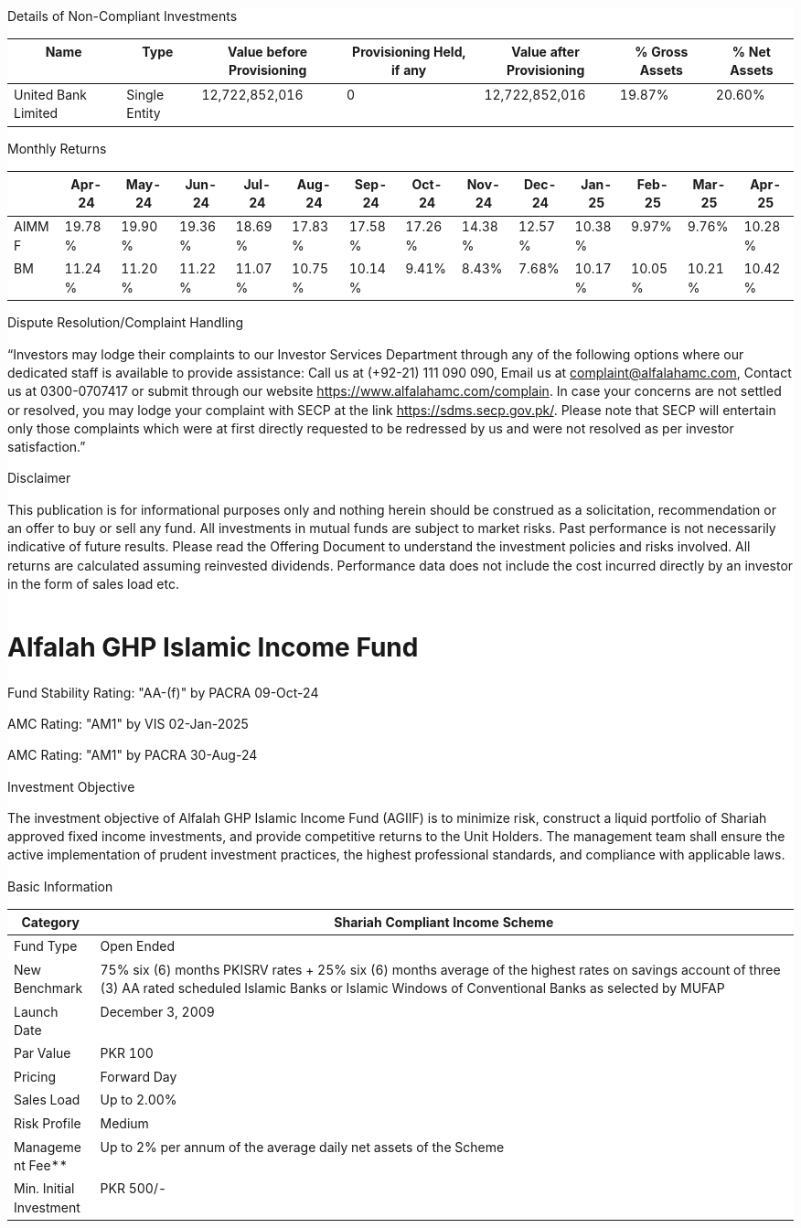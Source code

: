 Details of Non-Compliant Investments

| Name                | Type          | Value before Provisioning | Provisioning Held, if any | Value after Provisioning | % Gross Assets | % Net Assets |
| ------------------- | ------------- | ------------------------- | ------------------------- | ------------------------ | -------------- | ------------ |
| United Bank Limited | Single Entity | 12,722,852,016            | 0                         | 12,722,852,016           | 19.87%         | 20.60%       |

Monthly Returns

|       | Apr-24 | May-24 | Jun-24 | Jul-24 | Aug-24 | Sep-24 | Oct-24 | Nov-24 | Dec-24 | Jan-25 | Feb-25 | Mar-25 | Apr-25 |
| ----- | ------ | ------ | ------ | ------ | ------ | ------ | ------ | ------ | ------ | ------ | ------ | ------ | ------ |
| AIMMF | 19.78% | 19.90% | 19.36% | 18.69% | 17.83% | 17.58% | 17.26% | 14.38% | 12.57% | 10.38% | 9.97%  | 9.76%  | 10.28% |
| BM    | 11.24% | 11.20% | 11.22% | 11.07% | 10.75% | 10.14% | 9.41%  | 8.43%  | 7.68%  | 10.17% | 10.05% | 10.21% | 10.42% |

Dispute Resolution/Complaint Handling

“Investors may lodge their complaints to our Investor Services Department through any of the following options where our dedicated staff is available to provide assistance: Call us at (+92-21) 111 090 090, Email us at complaint@alfalahamc.com, Contact us at 0300-0707417 or submit through our website https://www.alfalahamc.com/complain. In case your concerns are not settled or resolved, you may lodge your complaint with SECP at the link https://sdms.secp.gov.pk/. Please note that SECP will entertain only those complaints which were at first directly requested to be redressed by us and were not resolved as per investor satisfaction.”

Disclaimer

This publication is for informational purposes only and nothing herein should be construed as a solicitation, recommendation or an offer to buy or sell any fund. All investments in mutual funds are subject to market risks. Past performance is not necessarily indicative of future results. Please read the Offering Document to understand the investment policies and risks involved. All returns are calculated assuming reinvested dividends. Performance data does not include the cost incurred directly by an investor in the form of sales load etc.

# Alfalah GHP Islamic Income Fund

Fund Stability Rating: "AA-(f)" by PACRA 09-Oct-24

AMC Rating: "AM1" by VIS 02-Jan-2025

AMC Rating: "AM1" by PACRA 30-Aug-24

Investment Objective

The investment objective of Alfalah GHP Islamic Income Fund (AGIIF) is to minimize risk, construct a liquid portfolio of Shariah approved fixed income investments, and provide competitive returns to the Unit Holders. The management team shall ensure the active implementation of prudent investment practices, the highest professional standards, and compliance with applicable laws.

Basic Information

| Category                   | Shariah Compliant Income Scheme                                                                                                                                                                                  |
| -------------------------- | ---------------------------------------------------------------------------------------------------------------------------------------------------------------------------------------------------------------- |
| Fund Type                  | Open Ended                                                                                                                                                                                                       |
| New Benchmark              | 75% six (6) months PKISRV rates + 25% six (6) months average of the highest rates on savings account of three (3) AA rated scheduled Islamic Banks or Islamic Windows of Conventional Banks as selected by MUFAP |
| Launch Date                | December 3, 2009                                                                                                                                                                                                 |
| Par Value                  | PKR 100                                                                                                                                                                                                          |
| Pricing                    | Forward Day                                                                                                                                                                                                      |
| Sales Load                 | Up to 2.00%                                                                                                                                                                                                      |
| Risk Profile               | Medium                                                                                                                                                                                                           |
| Management Fee\*\*         | Up to 2% per annum of the average daily net assets of the Scheme                                                                                                                                                 |
| Min. Initial Investment    | PKR 500/-                                                                                                                                                                                                        |